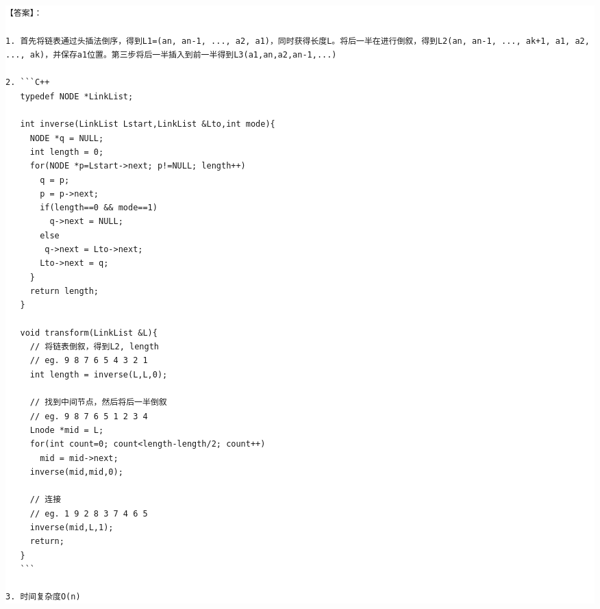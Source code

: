     【答案】：

    1. 首先将链表通过头插法倒序，得到L1=(an, an-1, ..., a2, a1)，同时获得长度L。将后一半在进行倒叙，得到L2(an, an-1, ..., ak+1, a1, a2, ..., ak)，并保存a1位置。第三步将后一半插入到前一半得到L3(a1,an,a2,an-1,...)

    2. ```C++
       typedef NODE *LinkList;
       
       int inverse(LinkList Lstart,LinkList &Lto,int mode){
         NODE *q = NULL;
         int length = 0;
         for(NODE *p=Lstart->next; p!=NULL; length++)
           q = p;
           p = p->next;
           if(length==0 && mode==1)
             q->next = NULL;
           else
           	q->next = Lto->next;
           Lto->next = q;
         }
         return length;
       }
       
       void transform(LinkList &L){
         // 将链表倒叙，得到L2, length
         // eg. 9 8 7 6 5 4 3 2 1
         int length = inverse(L,L,0);
         
         // 找到中间节点，然后将后一半倒叙
         // eg. 9 8 7 6 5 1 2 3 4
         Lnode *mid = L;
         for(int count=0; count<length-length/2; count++)
           mid = mid->next;
         inverse(mid,mid,0);
         
         // 连接
         // eg. 1 9 2 8 3 7 4 6 5
         inverse(mid,L,1);
         return;
       }
       ```

    3. 时间复杂度O(n)

    